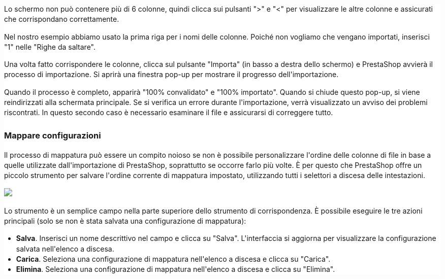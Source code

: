 Lo schermo non può contenere più di 6 colonne, quindi clicca sui pulsanti ">" e "<" per visualizzare le altre colonne e assicurati che corrispondano correttamente.

Nel nostro esempio abbiamo usato la prima riga per i nomi delle colonne. Poiché non vogliamo che vengano importati, inserisci "1" nelle "Righe da saltare".

Una volta fatto corrispondere le colonne, clicca sul pulsante "Importa" (in basso a destra dello schermo) e PrestaShop avvierà il processo di importazione. Si aprirà una finestra pop-up per mostrare il progresso dell'importazione.

Quando il processo è completo, apparirà "100% convalidato" e "100% importato". Quando si chiude questo pop-up, si viene reindirizzati alla schermata principale. Se si verifica un errore durante l'importazione, verrà visualizzato un avviso dei problemi riscontrati. In questo secondo caso è necessario esaminare il file e assicurarsi di correggere tutto.

### Mappare configurazioni <a href="#importazione-mappareconfigurazioni" id="importazione-mappareconfigurazioni"></a>

Il processo di mappatura può essere un compito noioso se non è possibile personalizzare l'ordine delle colonne di file in base a quelle utilizzate dall'importazione di PrestaShop, soprattutto se occorre farlo più volte. È per questo che PrestaShop offre un piccolo strumento per salvare l'ordine corrente di mappatura impostato, utilizzando tutti i selettori a discesa delle intestazioni.

![](../../../.gitbook/assets/54267156.png)

Lo strumento è un semplice campo nella parte superiore dello strumento di corrispondenza. È possibile eseguire le tre azioni principali (solo se non è stata salvata una configurazione di mappatura):

* **Salva**. Inserisci un nome descrittivo nel campo e clicca su "Salva". L'interfaccia si aggiorna per visualizzare la configurazione salvata nell'elenco a discesa.
* **Carica**. Seleziona una configurazione di mappatura nell'elenco a discesa e clicca su "Carica".
* **Elimina**. Seleziona una configurazione di mappatura nell'elenco a discesa e clicca su "Elimina".
